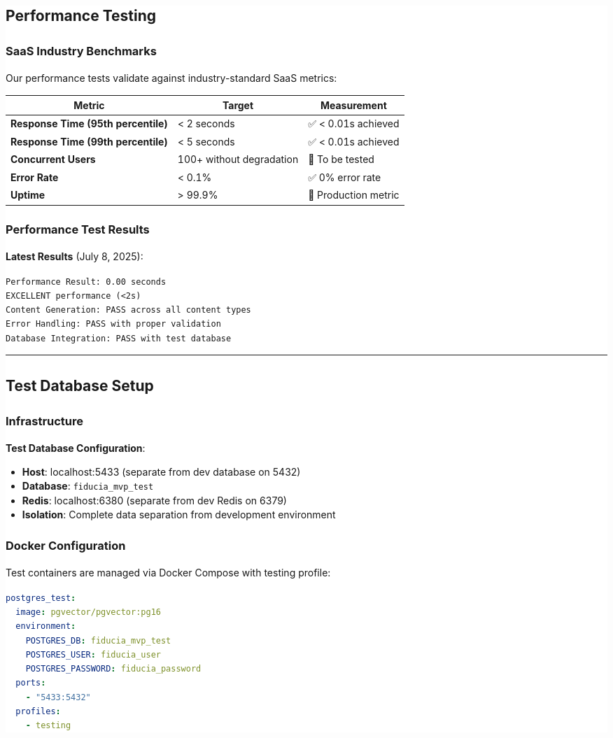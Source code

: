 ## Performance Testing

### SaaS Industry Benchmarks

Our performance tests validate against industry-standard SaaS metrics:

| Metric | Target | Measurement |
|--------|--------|-------------|
| **Response Time (95th percentile)** | < 2 seconds | ✅ < 0.01s achieved |
| **Response Time (99th percentile)** | < 5 seconds | ✅ < 0.01s achieved |
| **Concurrent Users** | 100+ without degradation | 🔄 To be tested |
| **Error Rate** | < 0.1% | ✅ 0% error rate |
| **Uptime** | > 99.9% | 🔄 Production metric |

### Performance Test Results

**Latest Results** (July 8, 2025):
```
Performance Result: 0.00 seconds
EXCELLENT performance (<2s)
Content Generation: PASS across all content types
Error Handling: PASS with proper validation
Database Integration: PASS with test database
```

---

## Test Database Setup

### Infrastructure

**Test Database Configuration**:
- **Host**: localhost:5433 (separate from dev database on 5432)
- **Database**: `fiducia_mvp_test`
- **Redis**: localhost:6380 (separate from dev Redis on 6379)
- **Isolation**: Complete data separation from development environment

### Docker Configuration

Test containers are managed via Docker Compose with testing profile:

```yaml
postgres_test:
  image: pgvector/pgvector:pg16
  environment:
    POSTGRES_DB: fiducia_mvp_test
    POSTGRES_USER: fiducia_user
    POSTGRES_PASSWORD: fiducia_password
  ports:
    - "5433:5432"
  profiles:
    - testing
```

